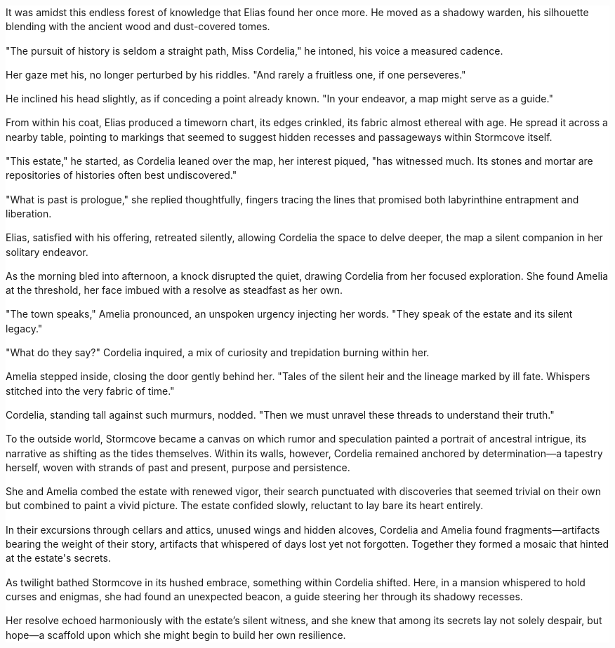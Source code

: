 It was amidst this endless forest of knowledge that Elias found her once more. He moved as a shadowy warden, his silhouette blending with the ancient wood and dust-covered tomes.

"The pursuit of history is seldom a straight path, Miss Cordelia," he intoned, his voice a measured cadence.

Her gaze met his, no longer perturbed by his riddles. "And rarely a fruitless one, if one perseveres."

He inclined his head slightly, as if conceding a point already known. "In your endeavor, a map might serve as a guide."

From within his coat, Elias produced a timeworn chart, its edges crinkled, its fabric almost ethereal with age. He spread it across a nearby table, pointing to markings that seemed to suggest hidden recesses and passageways within Stormcove itself.

"This estate," he started, as Cordelia leaned over the map, her interest piqued, "has witnessed much. Its stones and mortar are repositories of histories often best undiscovered."

"What is past is prologue," she replied thoughtfully, fingers tracing the lines that promised both labyrinthine entrapment and liberation.

Elias, satisfied with his offering, retreated silently, allowing Cordelia the space to delve deeper, the map a silent companion in her solitary endeavor.

As the morning bled into afternoon, a knock disrupted the quiet, drawing Cordelia from her focused exploration. She found Amelia at the threshold, her face imbued with a resolve as steadfast as her own.

"The town speaks," Amelia pronounced, an unspoken urgency injecting her words. "They speak of the estate and its silent legacy."

"What do they say?" Cordelia inquired, a mix of curiosity and trepidation burning within her.

Amelia stepped inside, closing the door gently behind her. "Tales of the silent heir and the lineage marked by ill fate. Whispers stitched into the very fabric of time."

Cordelia, standing tall against such murmurs, nodded. "Then we must unravel these threads to understand their truth."

To the outside world, Stormcove became a canvas on which rumor and speculation painted a portrait of ancestral intrigue, its narrative as shifting as the tides themselves. Within its walls, however, Cordelia remained anchored by determination—a tapestry herself, woven with strands of past and present, purpose and persistence.

She and Amelia combed the estate with renewed vigor, their search punctuated with discoveries that seemed trivial on their own but combined to paint a vivid picture. The estate confided slowly, reluctant to lay bare its heart entirely.

In their excursions through cellars and attics, unused wings and hidden alcoves, Cordelia and Amelia found fragments—artifacts bearing the weight of their story, artifacts that whispered of days lost yet not forgotten. Together they formed a mosaic that hinted at the estate's secrets.

As twilight bathed Stormcove in its hushed embrace, something within Cordelia shifted. Here, in a mansion whispered to hold curses and enigmas, she had found an unexpected beacon, a guide steering her through its shadowy recesses.

Her resolve echoed harmoniously with the estate’s silent witness, and she knew that among its secrets lay not solely despair, but hope—a scaffold upon which she might begin to build her own resilience.
